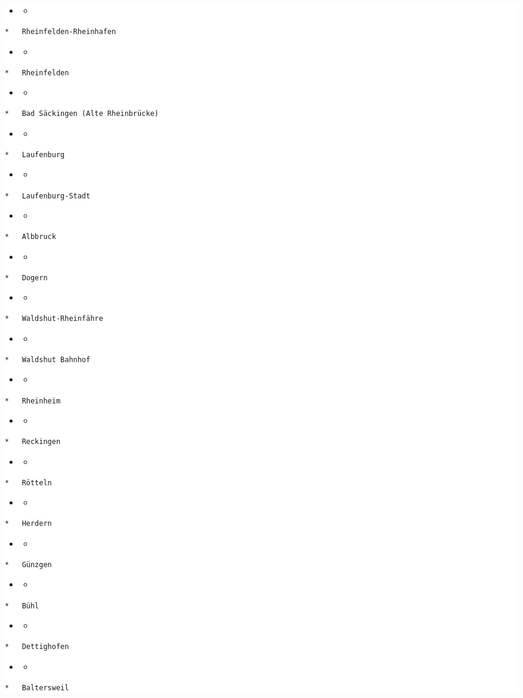 *    *
    *   Rheinfelden-Rheinhafen


*    *
    *   Rheinfelden


*    *
    *   Bad Säckingen (Alte Rheinbrücke)


*    *
    *   Laufenburg


*    *
    *   Laufenburg-Stadt


*    *
    *   Albbruck


*    *
    *   Dogern


*    *
    *   Waldshut-Rheinfähre


*    *
    *   Waldshut Bahnhof


*    *
    *   Rheinheim


*    *
    *   Reckingen


*    *
    *   Rötteln


*    *
    *   Herdern


*    *
    *   Günzgen


*    *
    *   Bühl


*    *
    *   Dettighofen


*    *
    *   Baltersweil
